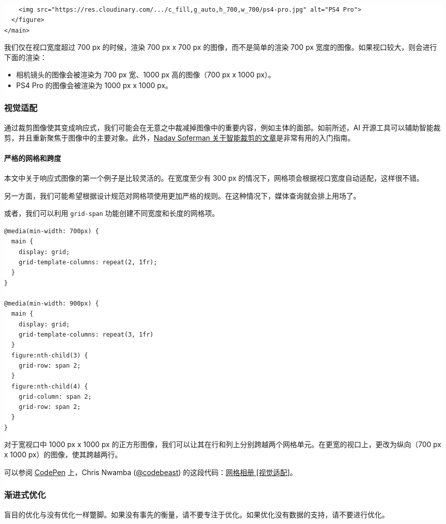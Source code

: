 ```
    <img src="https://res.cloudinary.com/.../c_fill,g_auto,h_700,w_700/ps4-pro.jpg" alt="PS4 Pro">
  </figure>
</main>
```

我们仅在视口宽度超过 700 px 的时候，渲染 700 px x 700 px 的图像，而不是简单的渲染 700 px 宽度的图像。如果视口较大，则会进行下面的渲染：

* 相机镜头的图像会被渲染为 700 px 宽、1000 px 高的图像（700 px x 1000 px）。
* PS4 Pro 的图像会被渲染为 1000 px x 1000 px。

### 视觉适配

通过裁剪图像使其变成响应式，我们可能会在无意之中裁减掉图像中的重要内容，例如主体的面部。如前所述，AI 开源工具可以辅助智能裁剪，并且重新聚焦于图像中的主要对象。此外，[Nadav Soferman 关于智能裁剪的文章](https://cloudinary.com/blog/introducing_smart_cropping_intelligent_quality_selection_and_automated_responsive_images)是非常有用的入门指南。

#### 严格的网格和跨度

本文中关于响应式图像的第一个例子是比较灵活的。在宽度至少有 300 px 的情况下，网格项会根据视口宽度自动适配，这样很不错。

另一方面，我们可能希望根据设计规范对网格项使用更加严格的规则。在这种情况下，媒体查询就会排上用场了。

或者，我们可以利用 `grid-span` 功能创建不同宽度和长度的网格项。

```
@media(min-width: 700px) {
  main {
    display: grid;
    grid-template-columns: repeat(2, 1fr);
  }
}

@media(min-width: 900px) {
  main {
    display: grid;
    grid-template-columns: repeat(3, 1fr)
  }
  figure:nth-child(3) {
    grid-row: span 2;
  }
  figure:nth-child(4) {
    grid-column: span 2;
    grid-row: span 2;
  }
}
```

对于宽视口中 1000 px x 1000 px 的正方形图像，我们可以让其在行和列上分别跨越两个网格单元。在更宽的视口上，更改为纵向（700 px x 1000 px）的图像，使其跨越两行。

可以参阅 [CodePen](https://codepen.io) 上，Chris Nwamba ([@codebeast](https://codepen.io/codebeast)) 的这段代码：[网格相册 [视觉适配]](https://codepen.io/codebeast/pen/exdMjj/)。

### 渐进式优化

盲目的优化与没有优化一样蹩脚。如果没有事先的衡量，请不要专注于优化。如果优化没有数据的支持，请不要进行优化。
